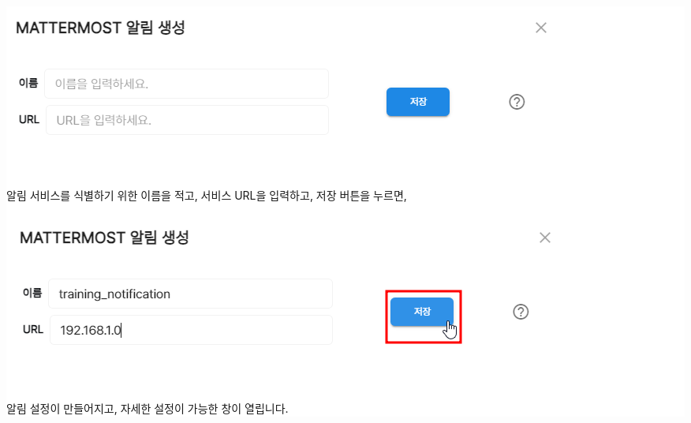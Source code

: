 ![img1](https://raw.githubusercontent.com/vazilcompany/vridge-docs/main/guide/img/project/project_settings/external_notification/external_notification_3.png)  




알림 서비스를 식별하기 위한 이름을 적고, 서비스 URL을 입력하고, 저장 버튼을 누르면, 

![img1](https://raw.githubusercontent.com/vazilcompany/vridge-docs/main/guide/img/project/project_settings/external_notification/external_notification_4.png)  



알림 설정이 만들어지고, 자세한 설정이 가능한 창이 열립니다. 
